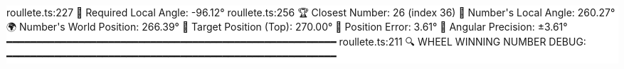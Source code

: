 roullete.ts:227 📐 Required Local Angle: -96.12°
roullete.ts:256 🏆 Closest Number: 26 (index 36)
        📐 Number's Local Angle: 260.27°
        🌍 Number's World Position: 266.39°
        🎯 Target Position (Top): 270.00°
        📏 Position Error: 3.61°
        🎱 Angular Precision: ±3.61°
        ━━━━━━━━━━━━━━━━━━━━━━━━━━━━━━━━━━━━━━━━━━━━━━━━━━━━━━━
roullete.ts:211 🔍 WHEEL WINNING NUMBER DEBUG:
        ━━━━━━━━━━━━━━━━━━━━━━━━━━━━━━━━━━━━━━━━━━━━━━━━━━━━━━━
